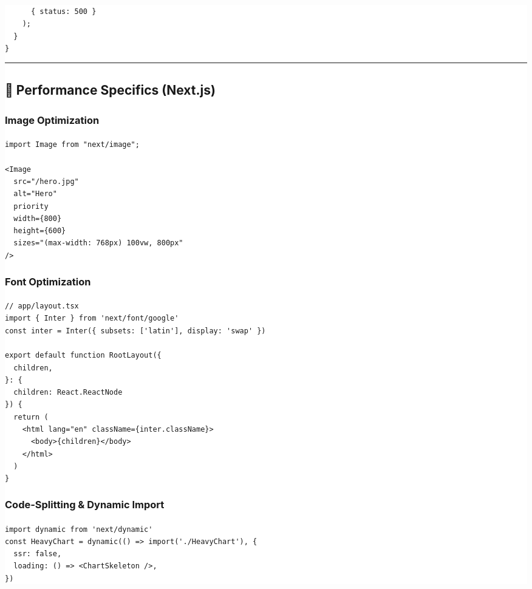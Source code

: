 ```
      { status: 500 }
    );
  }
}
```

---

## **🚀 Performance Specifics (Next.js)**

### **Image Optimization**

```
import Image from "next/image";

<Image
  src="/hero.jpg"
  alt="Hero"
  priority
  width={800}
  height={600}
  sizes="(max-width: 768px) 100vw, 800px"
/>
```

### **Font Optimization**

```tsx
// app/layout.tsx
import { Inter } from 'next/font/google'
const inter = Inter({ subsets: ['latin'], display: 'swap' })

export default function RootLayout({
  children,
}: {
  children: React.ReactNode
}) {
  return (
    <html lang="en" className={inter.className}>
      <body>{children}</body>
    </html>
  )
}
```

### **Code-Splitting & Dynamic Import**

```tsx
import dynamic from 'next/dynamic'
const HeavyChart = dynamic(() => import('./HeavyChart'), {
  ssr: false,
  loading: () => <ChartSkeleton />,
})
```

